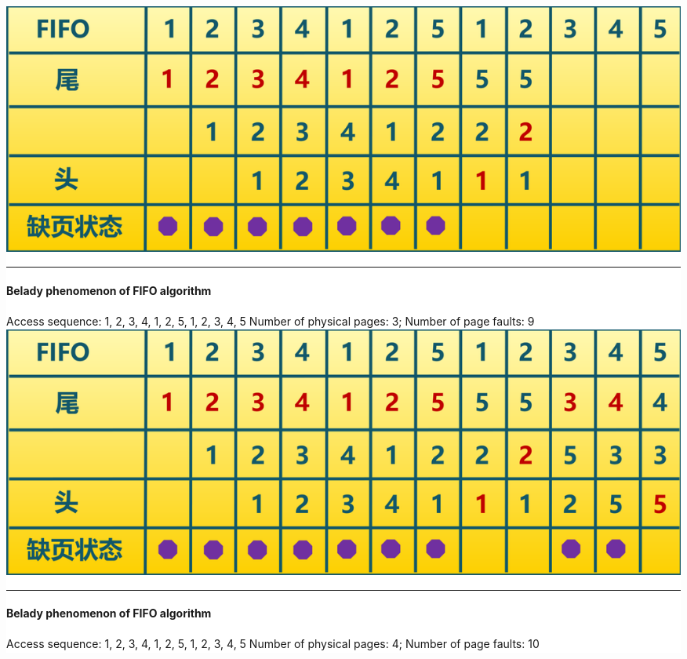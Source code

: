 ![ w:1100 ]( figs/belady-3fifo-5.png )


---

#### Belady phenomenon of FIFO algorithm

Access sequence: 1, 2, 3, 4, 1, 2, 5, 1, 2, 3, 4, 5
Number of physical pages: 3; Number of page faults: 9
![ w:1100 ]( figs/belady-3fifo-6.png )


---

#### Belady phenomenon of FIFO algorithm

Access sequence: 1, 2, 3, 4, 1, 2, 5, 1, 2, 3, 4, 5
Number of physical pages: 4; Number of page faults: 10